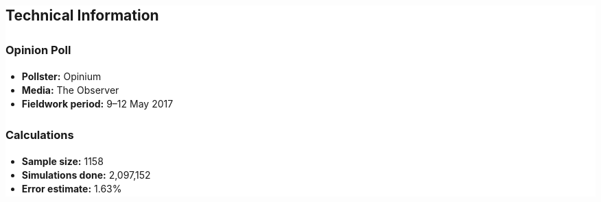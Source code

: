 ## Technical Information

### Opinion Poll

+ **Pollster:** Opinium
+ **Media:** The Observer
+ **Fieldwork period:** 9–12 May 2017

### Calculations

+ **Sample size:** 1158
+ **Simulations done:** 2,097,152
+ **Error estimate:** 1.63%


